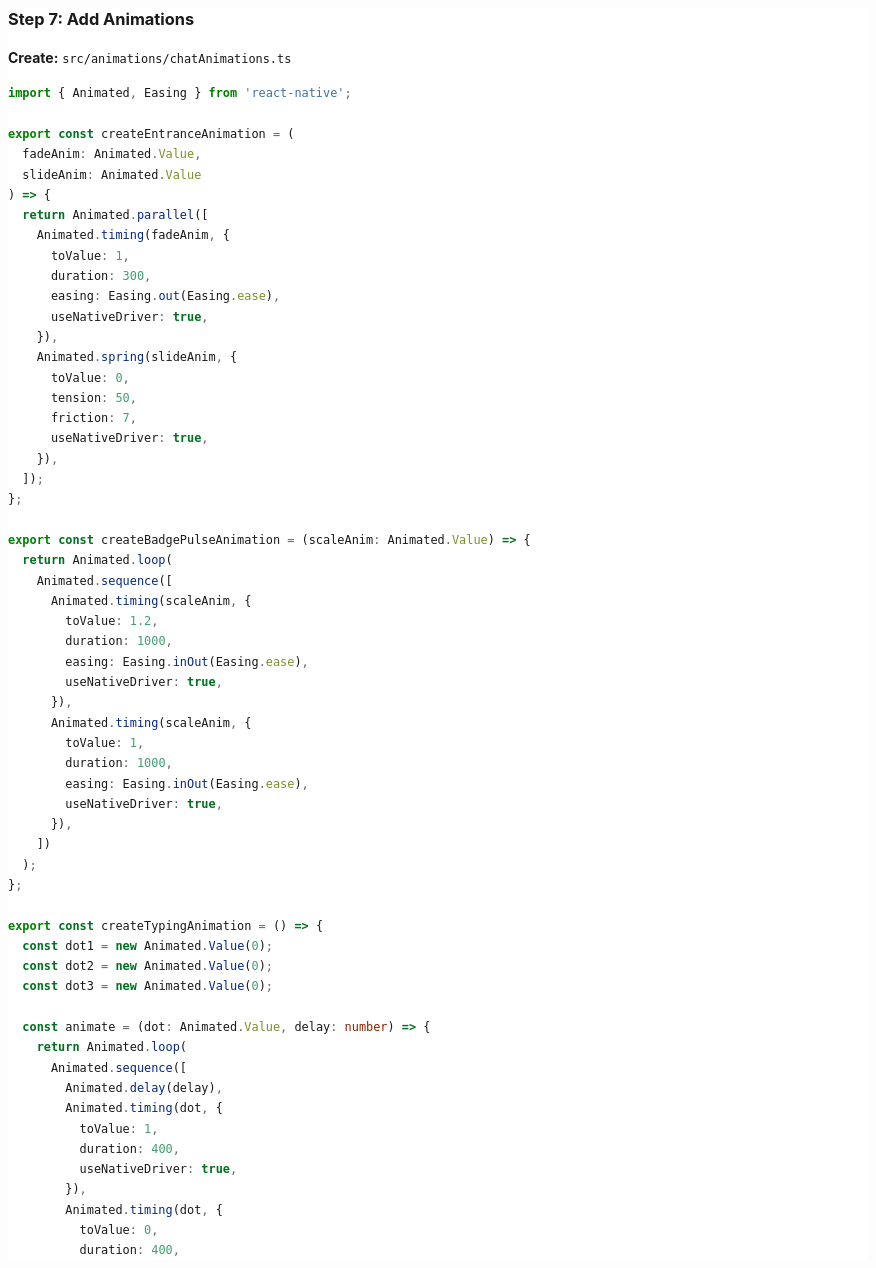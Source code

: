 
### Step 7: Add Animations

**Create:** `src/animations/chatAnimations.ts`

```typescript
import { Animated, Easing } from 'react-native';

export const createEntranceAnimation = (
  fadeAnim: Animated.Value,
  slideAnim: Animated.Value
) => {
  return Animated.parallel([
    Animated.timing(fadeAnim, {
      toValue: 1,
      duration: 300,
      easing: Easing.out(Easing.ease),
      useNativeDriver: true,
    }),
    Animated.spring(slideAnim, {
      toValue: 0,
      tension: 50,
      friction: 7,
      useNativeDriver: true,
    }),
  ]);
};

export const createBadgePulseAnimation = (scaleAnim: Animated.Value) => {
  return Animated.loop(
    Animated.sequence([
      Animated.timing(scaleAnim, {
        toValue: 1.2,
        duration: 1000,
        easing: Easing.inOut(Easing.ease),
        useNativeDriver: true,
      }),
      Animated.timing(scaleAnim, {
        toValue: 1,
        duration: 1000,
        easing: Easing.inOut(Easing.ease),
        useNativeDriver: true,
      }),
    ])
  );
};

export const createTypingAnimation = () => {
  const dot1 = new Animated.Value(0);
  const dot2 = new Animated.Value(0);
  const dot3 = new Animated.Value(0);

  const animate = (dot: Animated.Value, delay: number) => {
    return Animated.loop(
      Animated.sequence([
        Animated.delay(delay),
        Animated.timing(dot, {
          toValue: 1,
          duration: 400,
          useNativeDriver: true,
        }),
        Animated.timing(dot, {
          toValue: 0,
          duration: 400,
```